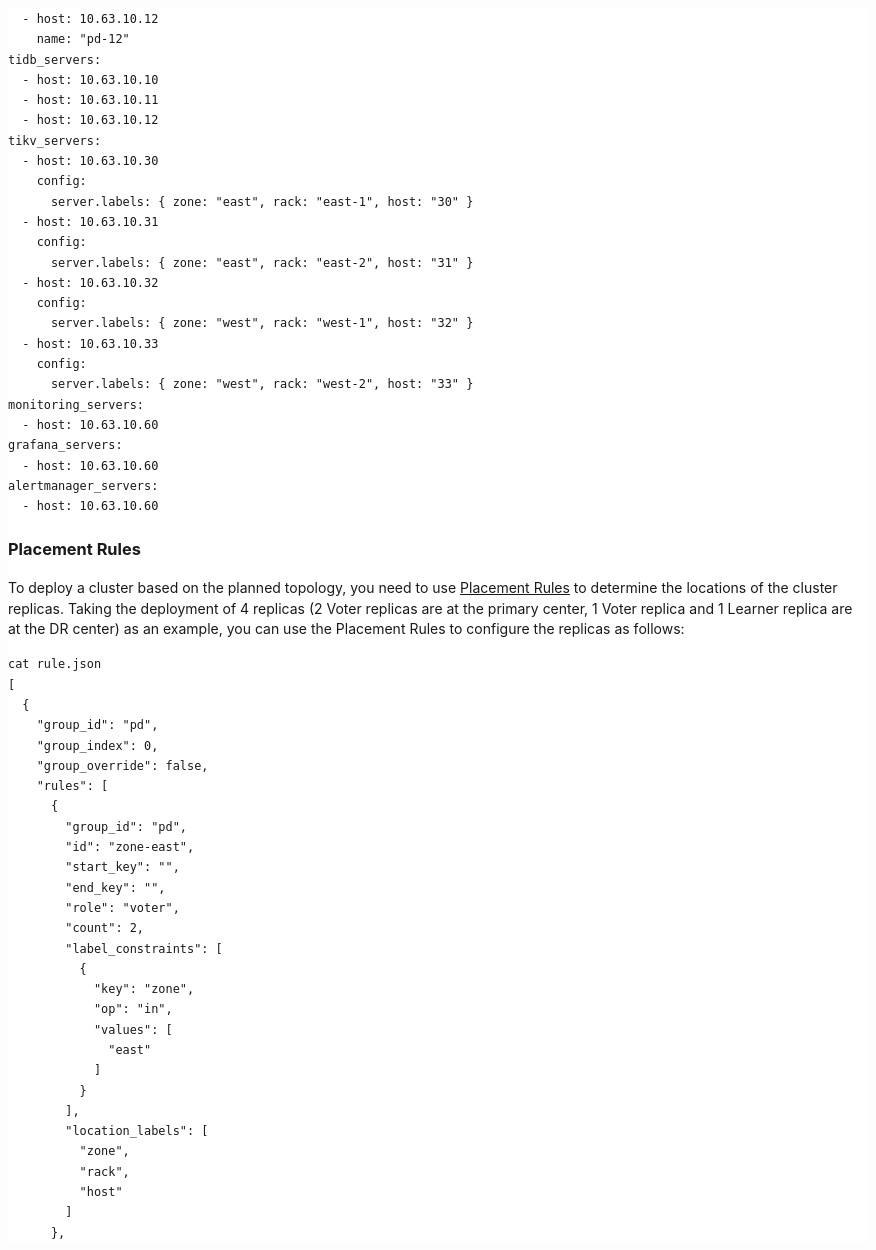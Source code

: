 ```
  - host: 10.63.10.12
    name: "pd-12"
tidb_servers:
  - host: 10.63.10.10
  - host: 10.63.10.11
  - host: 10.63.10.12
tikv_servers:
  - host: 10.63.10.30
    config:
      server.labels: { zone: "east", rack: "east-1", host: "30" }
  - host: 10.63.10.31
    config:
      server.labels: { zone: "east", rack: "east-2", host: "31" }
  - host: 10.63.10.32
    config:
      server.labels: { zone: "west", rack: "west-1", host: "32" }
  - host: 10.63.10.33
    config:
      server.labels: { zone: "west", rack: "west-2", host: "33" }
monitoring_servers:
  - host: 10.63.10.60
grafana_servers:
  - host: 10.63.10.60
alertmanager_servers:
  - host: 10.63.10.60
```

### Placement Rules

To deploy a cluster based on the planned topology, you need to use [Placement Rules](/configure-placement-rules.md) to determine the locations of the cluster replicas. Taking the deployment of 4 replicas (2 Voter replicas are at the primary center, 1 Voter replica and 1 Learner replica are at the DR center) as an example, you can use the Placement Rules to configure the replicas as follows:

```
cat rule.json
[
  {
    "group_id": "pd",
    "group_index": 0,
    "group_override": false,
    "rules": [
      {
        "group_id": "pd",
        "id": "zone-east",
        "start_key": "",
        "end_key": "",
        "role": "voter",
        "count": 2,
        "label_constraints": [
          {
            "key": "zone",
            "op": "in",
            "values": [
              "east"
            ]
          }
        ],
        "location_labels": [
          "zone",
          "rack",
          "host"
        ]
      },
```